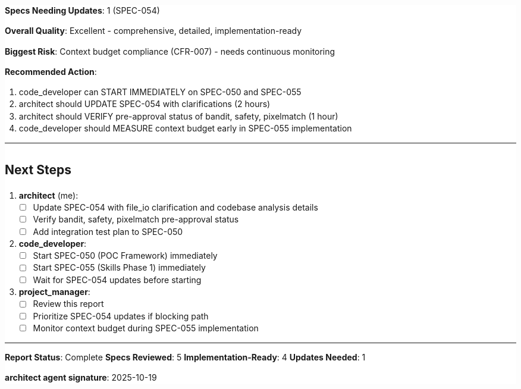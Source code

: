 **Specs Needing Updates**: 1 (SPEC-054)

**Overall Quality**: Excellent - comprehensive, detailed, implementation-ready

**Biggest Risk**: Context budget compliance (CFR-007) - needs continuous monitoring

**Recommended Action**:
1. code_developer can START IMMEDIATELY on SPEC-050 and SPEC-055
2. architect should UPDATE SPEC-054 with clarifications (2 hours)
3. architect should VERIFY pre-approval status of bandit, safety, pixelmatch (1 hour)
4. code_developer should MEASURE context budget early in SPEC-055 implementation

---

## Next Steps

1. **architect** (me):
   - [ ] Update SPEC-054 with file_io clarification and codebase analysis details
   - [ ] Verify bandit, safety, pixelmatch pre-approval status
   - [ ] Add integration test plan to SPEC-050

2. **code_developer**:
   - [ ] Start SPEC-050 (POC Framework) immediately
   - [ ] Start SPEC-055 (Skills Phase 1) immediately
   - [ ] Wait for SPEC-054 updates before starting

3. **project_manager**:
   - [ ] Review this report
   - [ ] Prioritize SPEC-054 updates if blocking path
   - [ ] Monitor context budget during SPEC-055 implementation

---

**Report Status**: Complete
**Specs Reviewed**: 5
**Implementation-Ready**: 4
**Updates Needed**: 1

**architect agent signature**: 2025-10-19
